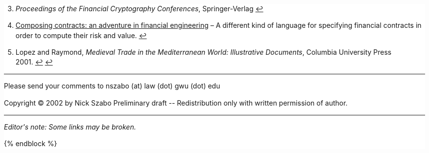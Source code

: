 3.  *Proceedings of the Financial Cryptography Conferences*, Springer-Verlag [↩](#ref3)

4.  [Composing contracts: an adventure in financial engineering](http://citeseer.nj.nec.com/jones00composing.html) – A different kind of language for specifying financial contracts in order to compute their risk and value. [↩](#ref4)

5.  Lopez and Raymond, *Medieval Trade in the Mediterranean World: Illustrative Documents*, Columbia University Press 2001. [↩](#ref5-1) [↩](#ref5-2)

---

Please send your comments to nszabo (at) law (dot) gwu (dot) edu

Copyright © 2002 by Nick Szabo
 Preliminary draft -- Redistribution only with written permission of author.

---

*Editor's note: Some links may be broken.*

{% endblock %}
